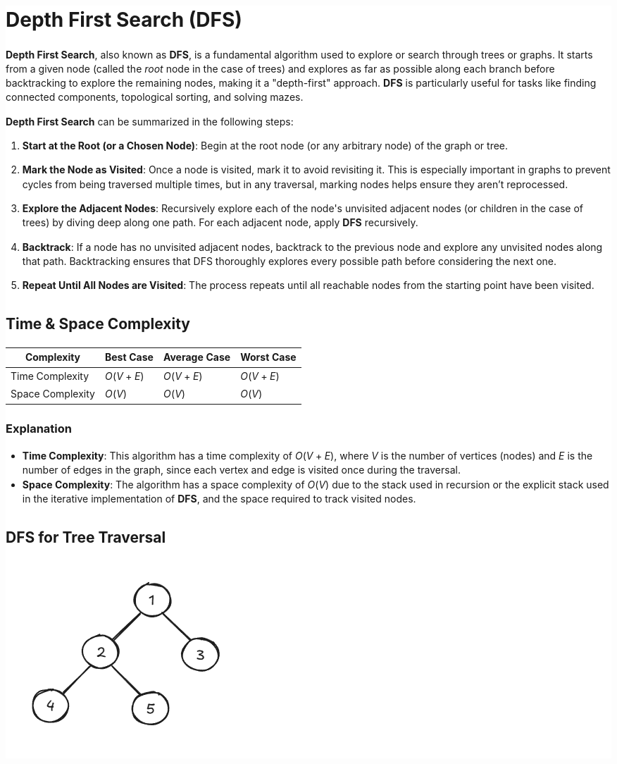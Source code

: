 # Depth First Search (DFS)

**Depth First Search**, also known as **DFS**, is a fundamental algorithm used to explore or search through trees or graphs. It starts from a given node (called the _root_ node in the case of trees) and explores as far as possible along each branch before backtracking to explore the remaining nodes, making it a "depth-first" approach. **DFS** is particularly useful for tasks like finding connected components, topological sorting, and solving mazes.

**Depth First Search** can be summarized in the following steps:

1. **Start at the Root (or a Chosen Node)**: Begin at the root node (or any arbitrary node) of the graph or tree.

2. **Mark the Node as Visited**: Once a node is visited, mark it to avoid revisiting it. This is especially important in graphs to prevent cycles from being traversed multiple times, but in any traversal, marking nodes helps ensure they aren’t reprocessed.

3. **Explore the Adjacent Nodes**: Recursively explore each of the node's unvisited adjacent nodes (or children in the case of trees) by diving deep along one path. For each adjacent node, apply **DFS** recursively.

4. **Backtrack**: If a node has no unvisited adjacent nodes, backtrack to the previous node and explore any unvisited nodes along that path. Backtracking ensures that DFS thoroughly explores every possible path before considering the next one.

5. **Repeat Until All Nodes are Visited**: The process repeats until all reachable nodes from the starting point have been visited.

## Time & Space Complexity

| Complexity       | Best Case  | Average Case | Worst Case |
| ---------------- | ---------- | ------------ | ---------- |
| Time Complexity  | $O(V + E)$ | $O(V + E)$   | $O(V + E)$ |
| Space Complexity | $O(V)$     | $O(V)$       | $O(V)$     |

### Explanation

- **Time Complexity**: This algorithm has a time complexity of $O(V + E)$, where $V$ is the number of vertices (nodes) and $E$ is the number of edges in the graph, since each vertex and edge is visited once during the traversal.
- **Space Complexity**: The algorithm has a space complexity of $O(V)$ due to the stack used in recursion or the explicit stack used in the iterative implementation of **DFS**, and the space required to track visited nodes.

## DFS for Tree Traversal

![DFS tree](./img/dfs-tree.png)

